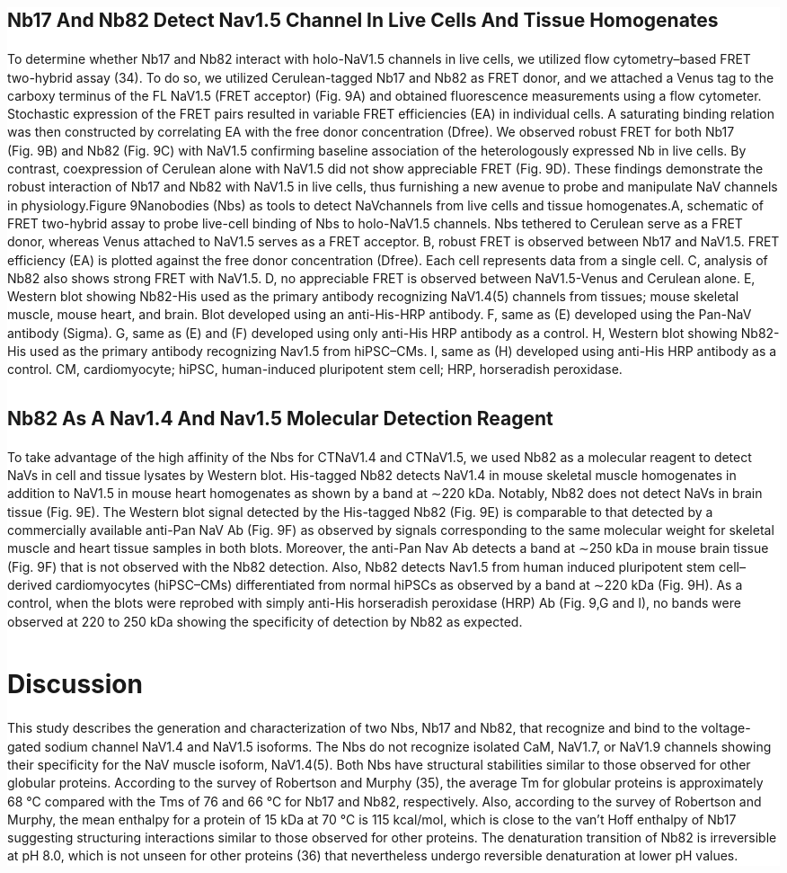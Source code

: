 ## Nb17 And Nb82 Detect Nav1.5 Channel In Live Cells And Tissue Homogenates

To determine whether Nb17 and Nb82 interact with holo-NaV1.5 channels in live cells, we utilized flow cytometry–based FRET two-hybrid assay (34). To do so, we utilized Cerulean-tagged Nb17 and Nb82 as FRET donor, and we attached a Venus tag to the carboxy terminus of the FL NaV1.5 (FRET acceptor) (Fig. 9A) and obtained fluorescence measurements using a flow cytometer. Stochastic expression of the FRET pairs resulted in variable FRET efficiencies (EA) in individual cells. A saturating binding relation was then constructed by correlating EA with the free donor concentration (Dfree). We observed robust FRET for both Nb17 (Fig. 9B) and Nb82 (Fig. 9C) with NaV1.5 confirming baseline association of the heterologously expressed Nb in live cells. By contrast, coexpression of Cerulean alone with NaV1.5 did not show appreciable FRET (Fig. 9D). These findings demonstrate the robust interaction of Nb17 and Nb82 with NaV1.5 in live cells, thus furnishing a new avenue to probe and manipulate NaV channels in physiology.Figure 9Nanobodies (Nbs) as tools to detect NaVchannels from live cells and tissue homogenates.A, schematic of FRET two-hybrid assay to probe live-cell binding of Nbs to holo-NaV1.5 channels. Nbs tethered to Cerulean serve as a FRET donor, whereas Venus attached to NaV1.5 serves as a FRET acceptor. B, robust FRET is observed between Nb17 and NaV1.5. FRET efficiency (EA) is plotted against the free donor concentration (Dfree). Each cell represents data from a single cell. C, analysis of Nb82 also shows strong FRET with NaV1.5. D, no appreciable FRET is observed between NaV1.5-Venus and Cerulean alone. E, Western blot showing Nb82-His used as the primary antibody recognizing NaV1.4(5) channels from tissues; mouse skeletal muscle, mouse heart, and brain. Blot developed using an anti-His-HRP antibody. F, same as (E) developed using the Pan-NaV antibody (Sigma). G, same as (E) and (F) developed using only anti-His HRP antibody as a control. H, Western blot showing Nb82-His used as the primary antibody recognizing Nav1.5 from hiPSC–CMs. I, same as (H) developed using anti-His HRP antibody as a control. CM, cardiomyocyte; hiPSC, human-induced pluripotent stem cell; HRP, horseradish peroxidase.

## Nb82 As A Nav1.4 And Nav1.5 Molecular Detection Reagent

To take advantage of the high affinity of the Nbs for CTNaV1.4 and CTNaV1.5, we used Nb82 as a molecular reagent to detect NaVs in cell and tissue lysates by Western blot. His-tagged Nb82 detects NaV1.4 in mouse skeletal muscle homogenates in addition to NaV1.5 in mouse heart homogenates as shown by a band at ∼220 kDa. Notably, Nb82 does not detect NaVs in brain tissue (Fig. 9E). The Western blot signal detected by the His-tagged Nb82 (Fig. 9E) is comparable to that detected by a commercially available anti-Pan NaV Ab (Fig. 9F) as observed by signals corresponding to the same molecular weight for skeletal muscle and heart tissue samples in both blots. Moreover, the anti-Pan Nav Ab detects a band at ∼250 kDa in mouse brain tissue (Fig. 9F) that is not observed with the Nb82 detection. Also, Nb82 detects Nav1.5 from human induced pluripotent stem cell–derived cardiomyocytes (hiPSC–CMs) differentiated from normal hiPSCs as observed by a band at ∼220 kDa (Fig. 9H). As a control, when the blots were reprobed with simply anti-His horseradish peroxidase (HRP) Ab (Fig. 9,G and I), no bands were observed at 220 to 250 kDa showing the specificity of detection by Nb82 as expected.

# Discussion

This study describes the generation and characterization of two Nbs, Nb17 and Nb82, that recognize and bind to the voltage-gated sodium channel NaV1.4 and NaV1.5 isoforms. The Nbs do not recognize isolated CaM, NaV1.7, or NaV1.9 channels showing their specificity for the NaV muscle isoform, NaV1.4(5). Both Nbs have structural stabilities similar to those observed for other globular proteins. According to the survey of Robertson and Murphy (35), the average Tm for globular proteins is approximately 68 °C compared with the Tms of 76 and 66 °C for Nb17 and Nb82, respectively. Also, according to the survey of Robertson and Murphy, the mean enthalpy for a protein of 15 kDa at 70 °C is 115 kcal/mol, which is close to the van’t Hoff enthalpy of Nb17 suggesting structuring interactions similar to those observed for other proteins. The denaturation transition of Nb82 is irreversible at pH 8.0, which is not unseen for other proteins (36) that nevertheless undergo reversible denaturation at lower pH values.
